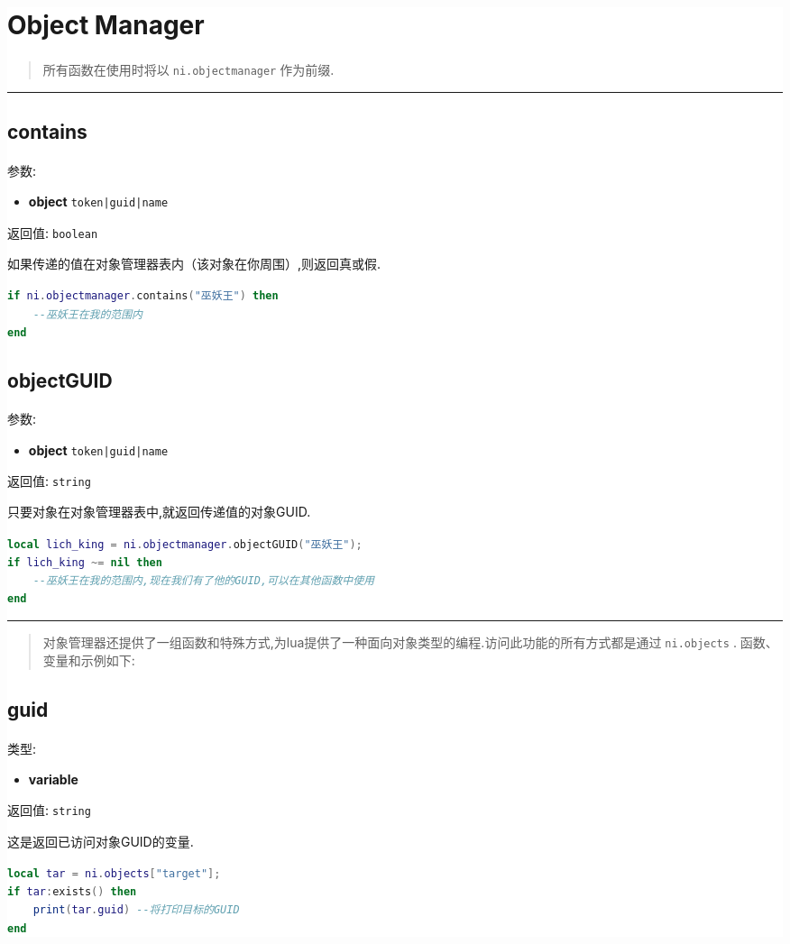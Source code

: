 # Object Manager

> 所有函数在使用时将以 `ni.objectmanager` 作为前缀.

---

## contains

参数:

- **object** `token|guid|name`

返回值: `boolean`

如果传递的值在对象管理器表内（该对象在你周围）,则返回真或假.

```lua
if ni.objectmanager.contains("巫妖王") then
	--巫妖王在我的范围内
end
```

## objectGUID

参数:

- **object** `token|guid|name`

返回值: `string`

只要对象在对象管理器表中,就返回传递值的对象GUID.

```lua
local lich_king = ni.objectmanager.objectGUID("巫妖王");
if lich_king ~= nil then
	--巫妖王在我的范围内,现在我们有了他的GUID,可以在其他函数中使用
end
```

---

> 对象管理器还提供了一组函数和特殊方式,为lua提供了一种面向对象类型的编程.访问此功能的所有方式都是通过 `ni.objects` . 函数、变量和示例如下:

## guid

类型:

- **variable**

返回值: `string`

这是返回已访问对象GUID的变量.

```lua
local tar = ni.objects["target"];
if tar:exists() then
	print(tar.guid) --将打印目标的GUID
end
```
